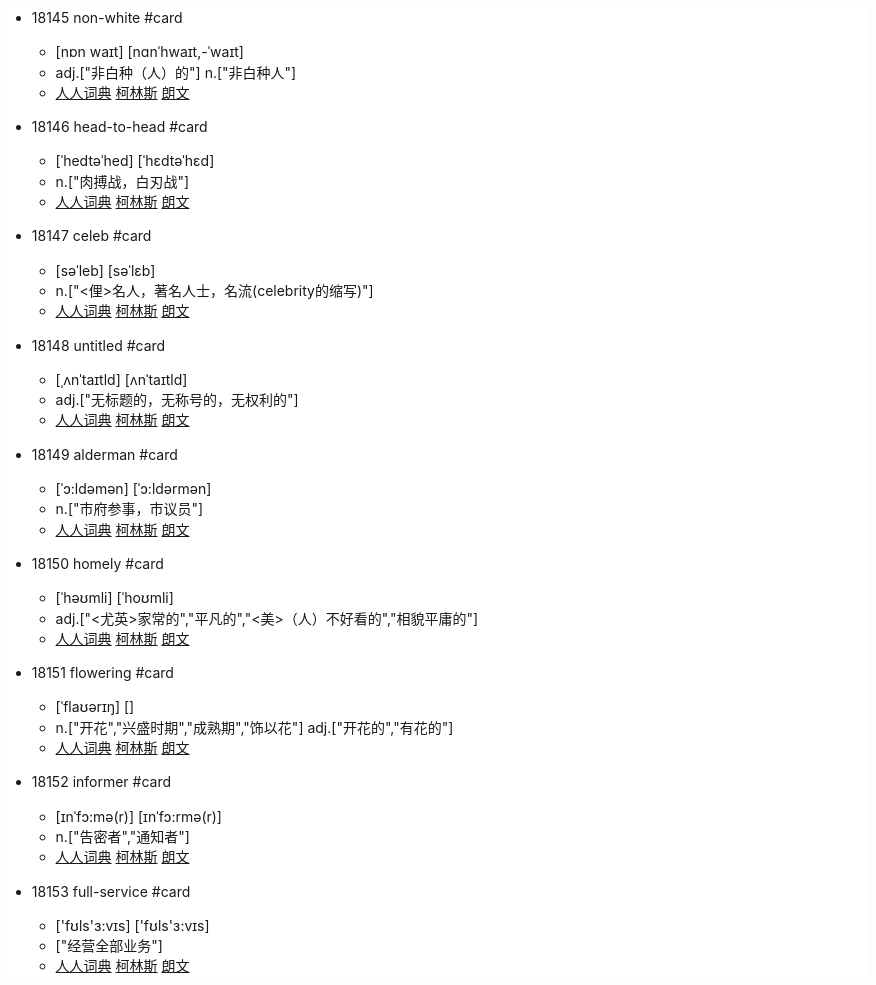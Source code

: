 
- 18145 non-white #card
  - [nɒn waɪt]  [nɑnˈhwaɪt,-ˈwaɪt]
  - adj.["非白种（人）的"]  n.["非白种人"]
  - [人人词典](https://www.91dict.com/words?w=non-white) [柯林斯](https://www.collinsdictionary.com/zh/dictionary/english/non-white) [朗文](https://www.ldoceonline.com/dictionary/non-white)
  

- 18146 head-to-head #card
  - [ˈhedtəˈhed]  [ˈhɛdtəˈhɛd]
  - n.["肉搏战，白刃战"]
  - [人人词典](https://www.91dict.com/words?w=head-to-head) [柯林斯](https://www.collinsdictionary.com/zh/dictionary/english/head-to-head) [朗文](https://www.ldoceonline.com/dictionary/head-to-head)
  

- 18147 celeb #card
  - [səˈleb]  [səˈlɛb]
  - n.["<俚>名人，著名人士，名流(celebrity的缩写)"]
  - [人人词典](https://www.91dict.com/words?w=celeb) [柯林斯](https://www.collinsdictionary.com/zh/dictionary/english/celeb) [朗文](https://www.ldoceonline.com/dictionary/celeb)
  

- 18148 untitled #card
  - [ˌʌnˈtaɪtld]  [ʌnˈtaɪtld]
  - adj.["无标题的，无称号的，无权利的"]
  - [人人词典](https://www.91dict.com/words?w=untitled) [柯林斯](https://www.collinsdictionary.com/zh/dictionary/english/untitled) [朗文](https://www.ldoceonline.com/dictionary/untitled)
  

- 18149 alderman #card
  - [ˈɔ:ldəmən]  [ˈɔ:ldərmən]
  - n.["市府参事，市议员"]
  - [人人词典](https://www.91dict.com/words?w=alderman) [柯林斯](https://www.collinsdictionary.com/zh/dictionary/english/alderman) [朗文](https://www.ldoceonline.com/dictionary/alderman)
  

- 18150 homely #card
  - [ˈhəʊmli]  [ˈhoʊmli]
  - adj.["<尤英>家常的","平凡的","<美>（人）不好看的","相貌平庸的"]
  - [人人词典](https://www.91dict.com/words?w=homely) [柯林斯](https://www.collinsdictionary.com/zh/dictionary/english/homely) [朗文](https://www.ldoceonline.com/dictionary/homely)
  

- 18151 flowering #card
  - [ˈflaʊərɪŋ]  []
  - n.["开花","兴盛时期","成熟期","饰以花"]  adj.["开花的","有花的"]
  - [人人词典](https://www.91dict.com/words?w=flowering) [柯林斯](https://www.collinsdictionary.com/zh/dictionary/english/flowering) [朗文](https://www.ldoceonline.com/dictionary/flowering)
  

- 18152 informer #card
  - [ɪnˈfɔ:mə(r)]  [ɪnˈfɔ:rmə(r)]
  - n.["告密者","通知者"]
  - [人人词典](https://www.91dict.com/words?w=informer) [柯林斯](https://www.collinsdictionary.com/zh/dictionary/english/informer) [朗文](https://www.ldoceonline.com/dictionary/informer)
  

- 18153 full-service #card
  - ['fʊls'ɜ:vɪs]  ['fʊls'ɜ:vɪs]
  - ["经营全部业务"]
  - [人人词典](https://www.91dict.com/words?w=full-service) [柯林斯](https://www.collinsdictionary.com/zh/dictionary/english/full-service) [朗文](https://www.ldoceonline.com/dictionary/full-service)
  